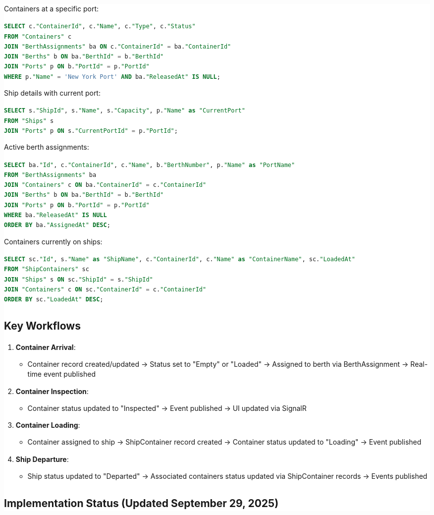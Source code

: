Containers at a specific port:
```sql
SELECT c."ContainerId", c."Name", c."Type", c."Status"
FROM "Containers" c
JOIN "BerthAssignments" ba ON c."ContainerId" = ba."ContainerId"
JOIN "Berths" b ON ba."BerthId" = b."BerthId"
JOIN "Ports" p ON b."PortId" = p."PortId"
WHERE p."Name" = 'New York Port' AND ba."ReleasedAt" IS NULL;
```

Ship details with current port:
```sql
SELECT s."ShipId", s."Name", s."Capacity", p."Name" as "CurrentPort"
FROM "Ships" s
JOIN "Ports" p ON s."CurrentPortId" = p."PortId";
```

Active berth assignments:
```sql
SELECT ba."Id", c."ContainerId", c."Name", b."BerthNumber", p."Name" as "PortName"
FROM "BerthAssignments" ba
JOIN "Containers" c ON ba."ContainerId" = c."ContainerId"
JOIN "Berths" b ON ba."BerthId" = b."BerthId"
JOIN "Ports" p ON b."PortId" = p."PortId"
WHERE ba."ReleasedAt" IS NULL
ORDER BY ba."AssignedAt" DESC;
```

Containers currently on ships:
```sql
SELECT sc."Id", s."Name" as "ShipName", c."ContainerId", c."Name" as "ContainerName", sc."LoadedAt"
FROM "ShipContainers" sc
JOIN "Ships" s ON sc."ShipId" = s."ShipId"
JOIN "Containers" c ON sc."ContainerId" = c."ContainerId"
ORDER BY sc."LoadedAt" DESC;
```

## Key Workflows

1. **Container Arrival**:
   - Container record created/updated → Status set to "Empty" or "Loaded" → Assigned to berth via BerthAssignment → Real-time event published

2. **Container Inspection**:
   - Container status updated to "Inspected" → Event published → UI updated via SignalR

3. **Container Loading**:
   - Container assigned to ship → ShipContainer record created → Container status updated to "Loading" → Event published

4. **Ship Departure**:
   - Ship status updated to "Departed" → Associated containers status updated via ShipContainer records → Events published

## Implementation Status (Updated September 29, 2025)
